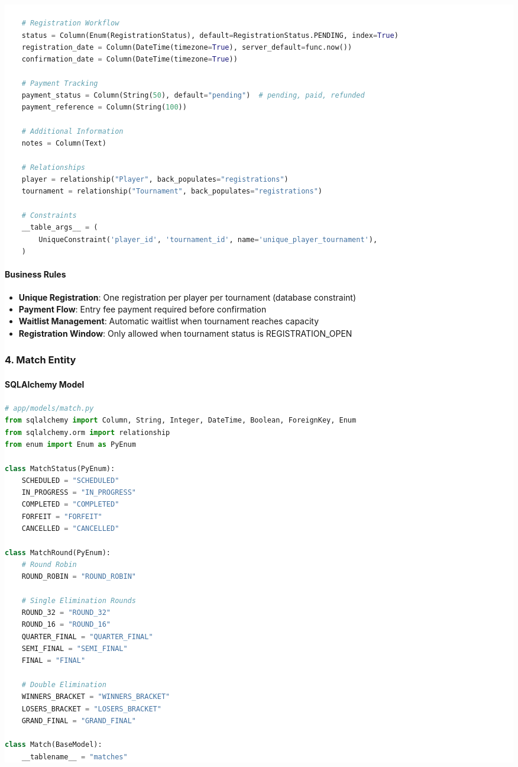 ```python
    
    # Registration Workflow
    status = Column(Enum(RegistrationStatus), default=RegistrationStatus.PENDING, index=True)
    registration_date = Column(DateTime(timezone=True), server_default=func.now())
    confirmation_date = Column(DateTime(timezone=True))
    
    # Payment Tracking
    payment_status = Column(String(50), default="pending")  # pending, paid, refunded
    payment_reference = Column(String(100))
    
    # Additional Information
    notes = Column(Text)
    
    # Relationships
    player = relationship("Player", back_populates="registrations")
    tournament = relationship("Tournament", back_populates="registrations")
    
    # Constraints
    __table_args__ = (
        UniqueConstraint('player_id', 'tournament_id', name='unique_player_tournament'),
    )
```

#### Business Rules
- **Unique Registration**: One registration per player per tournament (database constraint)
- **Payment Flow**: Entry fee payment required before confirmation
- **Waitlist Management**: Automatic waitlist when tournament reaches capacity
- **Registration Window**: Only allowed when tournament status is REGISTRATION_OPEN

### 4. Match Entity

#### SQLAlchemy Model
```python
# app/models/match.py
from sqlalchemy import Column, String, Integer, DateTime, Boolean, ForeignKey, Enum
from sqlalchemy.orm import relationship
from enum import Enum as PyEnum

class MatchStatus(PyEnum):
    SCHEDULED = "SCHEDULED"
    IN_PROGRESS = "IN_PROGRESS"
    COMPLETED = "COMPLETED"
    FORFEIT = "FORFEIT"
    CANCELLED = "CANCELLED"

class MatchRound(PyEnum):
    # Round Robin
    ROUND_ROBIN = "ROUND_ROBIN"
    
    # Single Elimination Rounds
    ROUND_32 = "ROUND_32"
    ROUND_16 = "ROUND_16"
    QUARTER_FINAL = "QUARTER_FINAL"
    SEMI_FINAL = "SEMI_FINAL"
    FINAL = "FINAL"
    
    # Double Elimination
    WINNERS_BRACKET = "WINNERS_BRACKET"
    LOSERS_BRACKET = "LOSERS_BRACKET"
    GRAND_FINAL = "GRAND_FINAL"

class Match(BaseModel):
    __tablename__ = "matches"
```